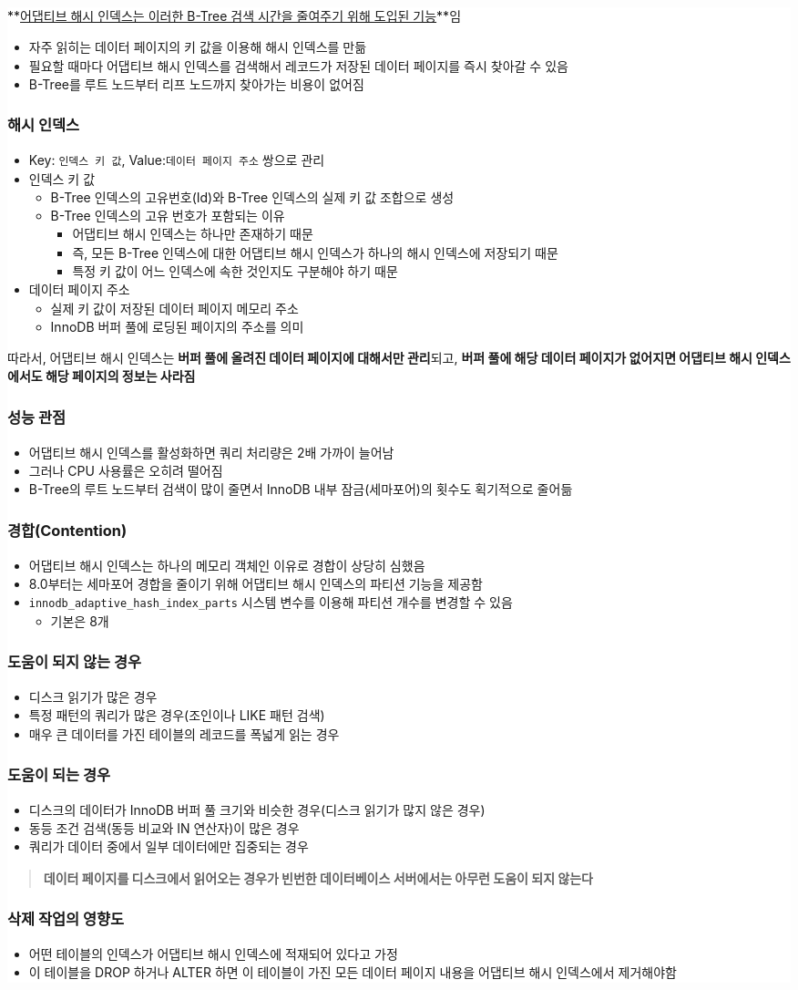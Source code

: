 **<u>어댑티브 해시 인덱스는 이러한 B-Tree 검색 시간을 줄여주기 위해 도입된 기능</u>**임

- 자주 읽히는 데이터 페이지의 키 값을 이용해 해시 인덱스를 만듦
- 필요할 때마다 어댑티브 해시 인덱스를 검색해서 레코드가 저장된 데이터 페이지를 즉시 찾아갈 수 있음
- B-Tree를 루트 노드부터 리프 노드까지 찾아가는 비용이 없어짐

### 해시 인덱스

- Key: `인덱스 키 값`, Value:`데이터 페이지 주소` 쌍으로 관리
- 인덱스 키 값
  - B-Tree 인덱스의 고유번호(Id)와 B-Tree 인덱스의 실제 키 값 조합으로 생성
  - B-Tree 인덱스의 고유 번호가 포함되는 이유
    - 어댑티브 해시 인덱스는 하나만 존재하기 때문
    - 즉, 모든 B-Tree 인덱스에 대한 어댑티브 해시 인덱스가 하나의 해시 인덱스에 저장되기 때문
    - 특정 키 값이 어느 인덱스에 속한 것인지도 구분해야 하기 때문
- 데이터 페이지 주소
  - 실제 키 값이 저장된 데이터 페이지 메모리 주소
  - InnoDB 버퍼 풀에 로딩된 페이지의 주소를 의미

따라서, 어댑티브 해시 인덱스는 **버퍼 풀에 올려진 데이터 페이지에 대해서만 관리**되고, **버퍼 풀에 해당 데이터 페이지가 없어지면 어댑티브 해시 인덱스에서도 해당 페이지의 정보는 사라짐**

### 성능 관점

- 어댑티브 해시 인덱스를 활성화하면 쿼리 처리량은 2배 가까이 늘어남
- 그러나 CPU 사용률은 오히려 떨어짐
- B-Tree의 루트 노드부터 검색이 많이 줄면서 InnoDB 내부 잠금(세마포어)의 횟수도 획기적으로 줄어듦

### 경합(Contention)

- 어댑티브 해시 인덱스는 하나의 메모리 객체인 이유로 경합이 상당히 심했음
- 8.0부터는 세마포어 경합을 줄이기 위해 어댑티브 해시 인덱스의 파티션 기능을 제공함
- `innodb_adaptive_hash_index_parts` 시스템 변수를 이용해 파티션 개수를 변경할 수 있음
  - 기본은 8개

### 도움이 되지 않는 경우

- 디스크 읽기가 많은 경우
- 특정 패턴의 쿼리가 많은 경우(조인이나 LIKE 패턴 검색)
- 매우 큰 데이터를 가진 테이블의 레코드를 폭넓게 읽는 경우

### 도움이 되는 경우

- 디스크의 데이터가 InnoDB 버퍼 풀 크기와 비슷한 경우(디스크 읽기가 많지 않은 경우)
- 동등 조건 검색(동등 비교와 IN 연산자)이 많은 경우
- 쿼리가 데이터 중에서 일부 데이터에만 집중되는 경우

> **데이터 페이지를 디스크에서 읽어오는 경우가 빈번한 데이터베이스 서버에서는 아무런 도움이 되지 않는다**

### 삭제 작업의 영향도

- 어떤 테이블의 인덱스가 어댑티브 해시 인덱스에 적재되어 있다고 가정
- 이 테이블을 DROP 하거나 ALTER 하면 이 테이블이 가진 모든 데이터 페이지 내용을 어댑티브 해시 인덱스에서 제거해야함
